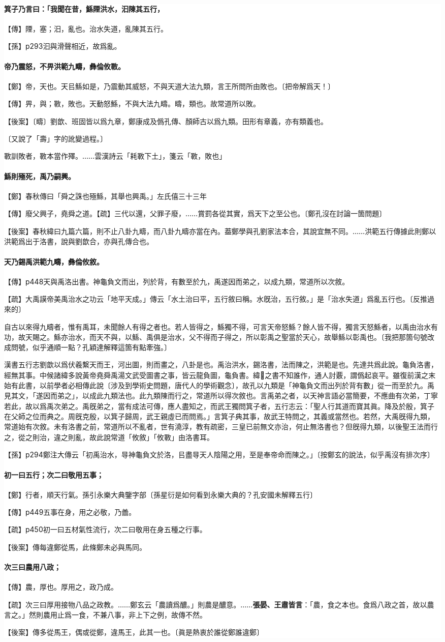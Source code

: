 #### 箕子乃言曰：「我聞在昔，鯀陻洪水，汩陳其五行，

【傳】陻，塞；汨，亂也。治水失道，亂陳其五行。

【孫】p293汩與滑聲相近，故爲亂。

#### 帝乃震怒，不畀洪範九疇，彝倫攸斁。

【鄭】帝，天也。天㠯鯀如是，乃震動其威怒，不與天道大法九類，言王所問所由敗也。〔把帝解爲天！〕

【傳】畀，與；斁，敗也。天動怒鯀，不與大法九疇。疇，類也。故常道所以敗。

【後案】〔疇〕劉歆、班固皆以爲九章，鄭康成及僞孔傳、顏師古以爲九類。田形有章義，亦有類義也。

〔又說了「壽」字的訛變過程。〕

斁訓敗者，斁本當作殬。……<v>雲漢</v>詩云「耗斁下土」，箋云「斁，敗也」

#### 鯀則殛死，禹乃嗣興。

【鄭】<v>春秋傳</v>曰「舜之誅也殛鯀，其舉也興禹。」<n>左氏僖三十三年</n>

【傳】廢父興子，堯舜之道。【疏】三代以還，父罪子廢，……賞罰各從其實，爲天下之至公也。〔鄭孔沒在討論一箇問題〕

【後案】<n><v>春秋緯</v></n>曰九篇六篇，則不止八卦九疇，而八卦九疇亦當在內。葢鄭學與孔劉家法本合，其說宜無不同。……<n><v>洪範五行傳</v></n>據此則鄭以<v>洪範</v>爲出于洛書，說與劉歆合，亦與孔傳合也。

#### 天乃錫禹洪範九疇，彝倫攸敘。

【傳】p448天與禹洛出書。神龜負文而出，列於背，有數至於九，禹遂因而弟之，以成九類，常道所以次敘。

【疏】大禹謨帝美禹治水之功云「地平天成。」傳云「水土治曰平，五行敘曰稱。水旣治，五行敘。」是「治水失道」爲亂五行也。〔反推過來的〕

自古以來得九疇者，惟有禹耳，未聞餘人有得之者也。若人皆得之，鯀獨不得，可言天帝怒鯀？餘人皆不得，獨言天怒鯀者，以禹由治水有功，故天賜之。鯀亦治水，而天不與，以鯀、禹俱是治水，父不得而子得之，所以彰禹之聖當於天心，故舉鯀以彰禹也。〔我把那箇句號改成問號，似乎通順一點？孔穎達解釋這箇有點牽強。〕

漢書五行志劉歆以爲伏羲繫天而王，河出圖，則而畫之，八卦是也。禹治洪水，錫洛書，法而陳之，洪範是也。先達共爲此說。龜負洛書，經無其事。中候諸緯多說黃帝堯舜禹湯文武受圖書之事，皆云龍負圖，龜負書。緯𠋫之書不知誰作，通人討覈，謂僞起哀平。雖復前漢之末始有此書，以前學者必相傳此說〔涉及到學術史問題，唐代人的學術觀念〕，故孔以九類是「神龜負文而出列於背有數」從一而至於九。禹見其文，「遂因而弟之」，以成此九類法也。此九類陳而行之，常道所以得次敘也。言禹弟之者，以天神言語必當簡要，不應曲有次弟，丁寧若此，故以爲禹次弟之。禹旣弟之，當有成法可傳，應人盡知之，而武王獨問箕子者，五行志云：「聖人行其道而寶其眞。降及於殷，箕子在父師之位而典之。周旣克殷，以箕子歸周，武王親虛已而問焉。」言箕子典其事，故武王特問之，其義或當然也。若然，大禹旣得九類，常道始有次敘。未有洛書之前，常道所以不亂者，世有澆淳，教有疏密，三皇已前無文亦治，何止無洛書也？但旣得九類，以後聖王法而行之，從之則治，違之則亂，故此說常道「攸敘」「攸斁」由洛書耳。

【孫】p294鄭注大傳云「初禹治水，㝵神龜負文於洛，㠯盡㝵天人陰陽之用，至是奉帝命而陳之。」〔按鄭玄的說法，似乎禹沒有排次序〕

#### 初一曰五行；次二曰敬用五事；

【鄭】行者，順天行氣。<n>孫引永樂大典鑒字部</n>〔孫星衍是如何看到永樂大典的？孔安國未解釋五行〕

【傳】p449五事在身，用之必敬，乃譱。

【疏】p450初一曰五材氣性流行，次二曰敬用在身五種之行事。

【後案】傳每違鄭從馬，此條鄭未必與馬同。

#### 次三曰農用八政；

【傳】農，厚也。厚用之，政乃成。

【疏】次三曰厚用接物八品之政教。……鄭玄云「農讀爲醲。」則農是醲意。……**張晏、王肅皆言**：「農，食之本也。食爲八政之首，故以農言之。」然則農用止爲一食，不兼八事，非上下之例，故傳不然。

【後案】傳多從馬王，偶或從鄭，違馬王，此其一也。〔眞是熱衷於誰從鄭誰違鄭〕
